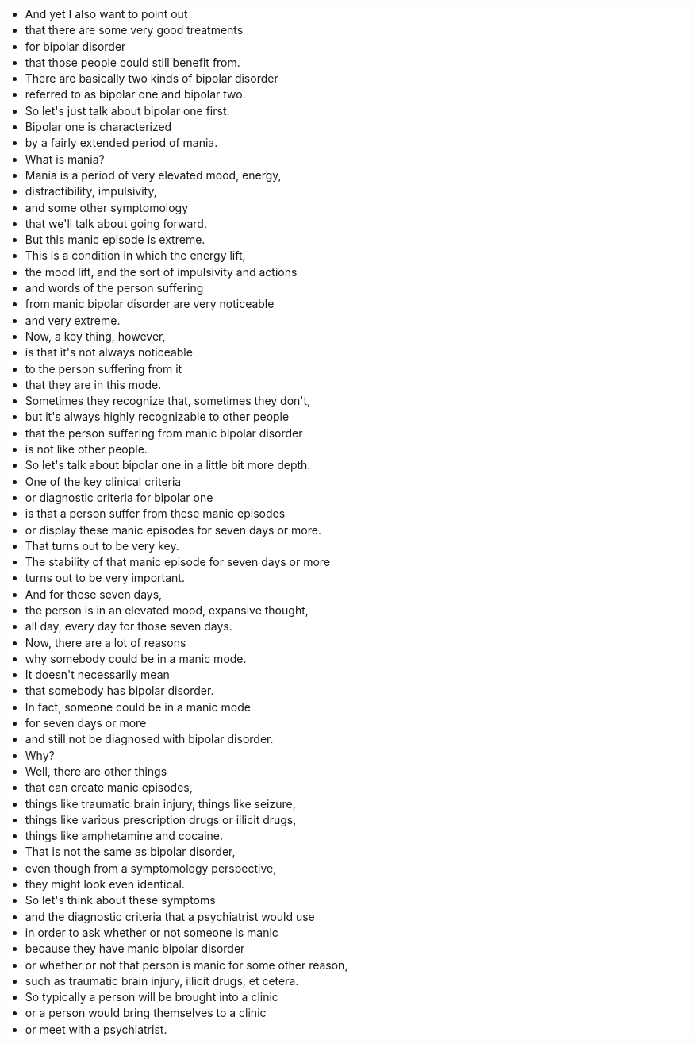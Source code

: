 *  And yet I also want to point out
*  that there are some very good treatments
*  for bipolar disorder
*  that those people could still benefit from.
*  There are basically two kinds of bipolar disorder
*  referred to as bipolar one and bipolar two.
*  So let's just talk about bipolar one first.
*  Bipolar one is characterized
*  by a fairly extended period of mania.
*  What is mania?
*  Mania is a period of very elevated mood, energy,
*  distractibility, impulsivity,
*  and some other symptomology
*  that we'll talk about going forward.
*  But this manic episode is extreme.
*  This is a condition in which the energy lift,
*  the mood lift, and the sort of impulsivity and actions
*  and words of the person suffering
*  from manic bipolar disorder are very noticeable
*  and very extreme.
*  Now, a key thing, however,
*  is that it's not always noticeable
*  to the person suffering from it
*  that they are in this mode.
*  Sometimes they recognize that, sometimes they don't,
*  but it's always highly recognizable to other people
*  that the person suffering from manic bipolar disorder
*  is not like other people.
*  So let's talk about bipolar one in a little bit more depth.
*  One of the key clinical criteria
*  or diagnostic criteria for bipolar one
*  is that a person suffer from these manic episodes
*  or display these manic episodes for seven days or more.
*  That turns out to be very key.
*  The stability of that manic episode for seven days or more
*  turns out to be very important.
*  And for those seven days,
*  the person is in an elevated mood, expansive thought,
*  all day, every day for those seven days.
*  Now, there are a lot of reasons
*  why somebody could be in a manic mode.
*  It doesn't necessarily mean
*  that somebody has bipolar disorder.
*  In fact, someone could be in a manic mode
*  for seven days or more
*  and still not be diagnosed with bipolar disorder.
*  Why?
*  Well, there are other things
*  that can create manic episodes,
*  things like traumatic brain injury, things like seizure,
*  things like various prescription drugs or illicit drugs,
*  things like amphetamine and cocaine.
*  That is not the same as bipolar disorder,
*  even though from a symptomology perspective,
*  they might look even identical.
*  So let's think about these symptoms
*  and the diagnostic criteria that a psychiatrist would use
*  in order to ask whether or not someone is manic
*  because they have manic bipolar disorder
*  or whether or not that person is manic for some other reason,
*  such as traumatic brain injury, illicit drugs, et cetera.
*  So typically a person will be brought into a clinic
*  or a person would bring themselves to a clinic
*  or meet with a psychiatrist.